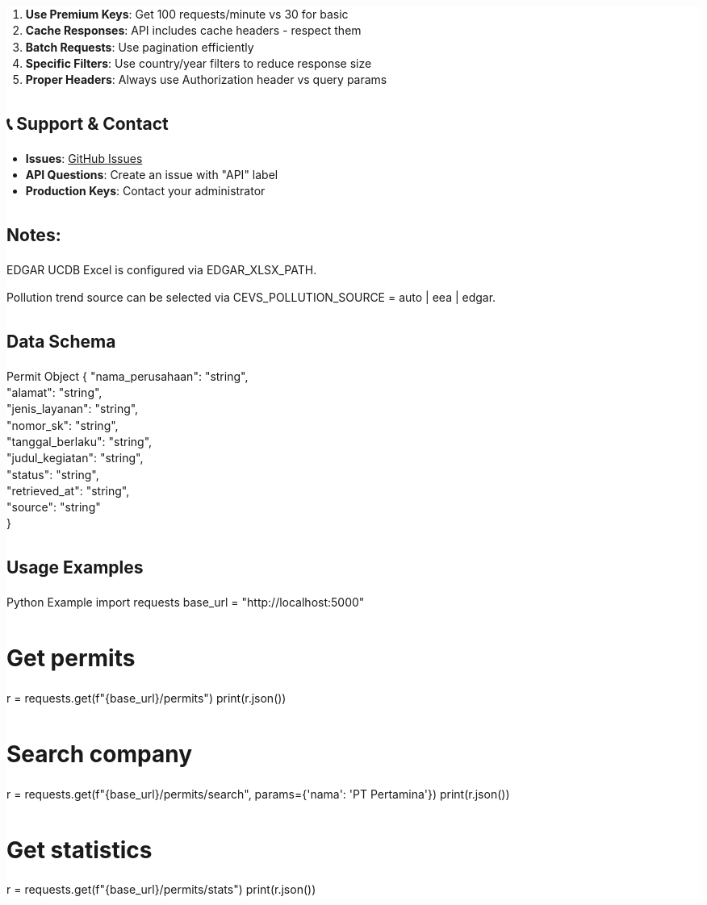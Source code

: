 1. **Use Premium Keys**: Get 100 requests/minute vs 30 for basic
2. **Cache Responses**: API includes cache headers - respect them
3. **Batch Requests**: Use pagination efficiently 
4. **Specific Filters**: Use country/year filters to reduce response size
5. **Proper Headers**: Always use Authorization header vs query params

## 📞 Support & Contact

- **Issues**: [GitHub Issues](https://github.com/your-org/project-permit-api/issues)
- **API Questions**: Create an issue with "API" label
- **Production Keys**: Contact your administrator


## Notes:

EDGAR UCDB Excel is configured via EDGAR_XLSX_PATH.

Pollution trend source can be selected via CEVS_POLLUTION_SOURCE = auto | eea | edgar.

## Data Schema
Permit Object
{
  "nama_perusahaan": "string",      
  "alamat": "string",               
  "jenis_layanan": "string",        
  "nomor_sk": "string",             
  "tanggal_berlaku": "string",      
  "judul_kegiatan": "string",       
  "status": "string",               
  "retrieved_at": "string",         
  "source": "string"                
}

## Usage Examples
Python Example
import requests
base_url = "http://localhost:5000"

# Get permits
r = requests.get(f"{base_url}/permits")
print(r.json())

# Search company
r = requests.get(f"{base_url}/permits/search", params={'nama': 'PT Pertamina'})
print(r.json())

# Get statistics
r = requests.get(f"{base_url}/permits/stats")
print(r.json())
